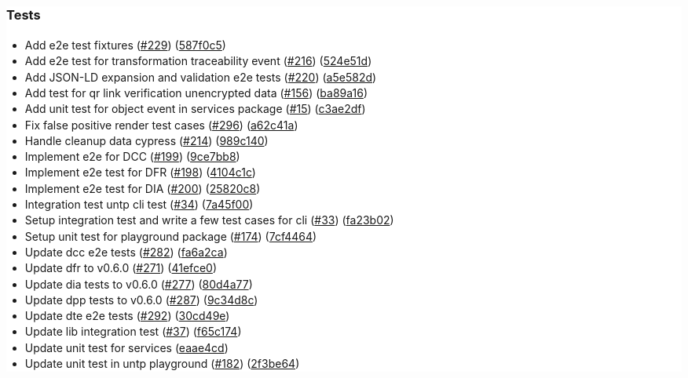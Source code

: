 
### Tests

* Add e2e test fixtures ([#229](https://github.com/uncefact/tests-untp/issues/229)) ([587f0c5](https://github.com/uncefact/tests-untp/commit/587f0c5a0e44f17ddd64b793cfef40c0e3d0b52c))
* Add e2e test for transformation traceability event ([#216](https://github.com/uncefact/tests-untp/issues/216)) ([524e51d](https://github.com/uncefact/tests-untp/commit/524e51d7720849f1937aad9271d4e1020177b1e7))
* Add JSON-LD expansion and validation e2e tests ([#220](https://github.com/uncefact/tests-untp/issues/220)) ([a5e582d](https://github.com/uncefact/tests-untp/commit/a5e582dab948cb0790dc6be35cafc127fbf13550))
* Add test for qr link verification unencrypted data ([#156](https://github.com/uncefact/tests-untp/issues/156)) ([ba89a16](https://github.com/uncefact/tests-untp/commit/ba89a169f480ed968aae3dd81e0b6699ec84349c))
* Add unit test for object event in services package ([#15](https://github.com/uncefact/tests-untp/issues/15)) ([c3ae2df](https://github.com/uncefact/tests-untp/commit/c3ae2dff68b0cc983bbdb6cef32a35fa44e44c25))
* Fix false positive render test cases ([#296](https://github.com/uncefact/tests-untp/issues/296)) ([a62c41a](https://github.com/uncefact/tests-untp/commit/a62c41adb2aac65cae8221dc385e9f6781926018))
* Handle cleanup data cypress ([#214](https://github.com/uncefact/tests-untp/issues/214)) ([989c140](https://github.com/uncefact/tests-untp/commit/989c140c5c77fb71616d44f5797964e2b1f9c86f))
* Implement e2e for DCC ([#199](https://github.com/uncefact/tests-untp/issues/199)) ([9ce7bb8](https://github.com/uncefact/tests-untp/commit/9ce7bb868dbc9840d4769fcbfc1421b8fbe8a241))
* Implement e2e test for DFR ([#198](https://github.com/uncefact/tests-untp/issues/198)) ([4104c1c](https://github.com/uncefact/tests-untp/commit/4104c1c8acc4a679daa0cd768ef2314d2047bbbd))
* Implement e2e test for DIA ([#200](https://github.com/uncefact/tests-untp/issues/200)) ([25820c8](https://github.com/uncefact/tests-untp/commit/25820c864b4f242d4e32129919c53e4851483982))
* Integration test untp cli test ([#34](https://github.com/uncefact/tests-untp/issues/34)) ([7a45f00](https://github.com/uncefact/tests-untp/commit/7a45f0040189c2a42c27d51ba06a911ea189ed12))
* Setup integration test and write a few test cases for cli  ([#33](https://github.com/uncefact/tests-untp/issues/33)) ([fa23b02](https://github.com/uncefact/tests-untp/commit/fa23b02f162b3a3f894e0be16cc416ccc117b4df))
* Setup unit test for playground package ([#174](https://github.com/uncefact/tests-untp/issues/174)) ([7cf4464](https://github.com/uncefact/tests-untp/commit/7cf4464c035a74cff1088afc2d84e1ebfc851aa2))
* Update dcc e2e tests ([#282](https://github.com/uncefact/tests-untp/issues/282)) ([fa6a2ca](https://github.com/uncefact/tests-untp/commit/fa6a2cac98e3aac513d7195d89a5348627afb9d4))
* Update dfr to v0.6.0 ([#271](https://github.com/uncefact/tests-untp/issues/271)) ([41efce0](https://github.com/uncefact/tests-untp/commit/41efce0ebbd44b192037b48c7030dc402ae486b2))
* Update dia tests to v0.6.0 ([#277](https://github.com/uncefact/tests-untp/issues/277)) ([80d4a77](https://github.com/uncefact/tests-untp/commit/80d4a77ce1ea884c634b0c17012aa853505fb02c))
* Update dpp tests to v0.6.0 ([#287](https://github.com/uncefact/tests-untp/issues/287)) ([9c34d8c](https://github.com/uncefact/tests-untp/commit/9c34d8c89c9483f2f9345ec9e6aa5da671c5e329))
* Update dte e2e tests ([#292](https://github.com/uncefact/tests-untp/issues/292)) ([30cd49e](https://github.com/uncefact/tests-untp/commit/30cd49e3950560bcaee2191952f744ea8fcecf63))
* Update lib integration test ([#37](https://github.com/uncefact/tests-untp/issues/37)) ([f65c174](https://github.com/uncefact/tests-untp/commit/f65c1741810ceb9c9b8bda841465044ce91a63b5))
* Update unit test for services ([eaae4cd](https://github.com/uncefact/tests-untp/commit/eaae4cd1575b392b72081997dbc2bc46cf135088))
* Update unit test in untp playground ([#182](https://github.com/uncefact/tests-untp/issues/182)) ([2f3be64](https://github.com/uncefact/tests-untp/commit/2f3be64052dbd126a7f45d042caa7ebff09e7108))
